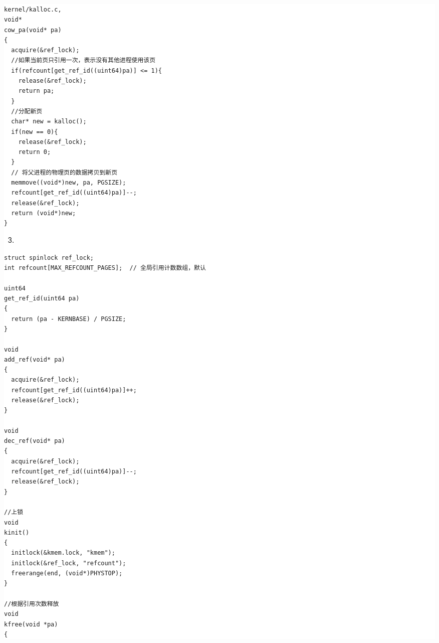 ```
kernel/kalloc.c,
void*
cow_pa(void* pa)
{
  acquire(&ref_lock);
  //如果当前页只引用一次，表示没有其他进程使用该页
  if(refcount[get_ref_id((uint64)pa)] <= 1){
    release(&ref_lock);
    return pa;
  }
  //分配新页
  char* new = kalloc();
  if(new == 0){
    release(&ref_lock);
    return 0;
  }
  // 将父进程的物理页的数据拷贝到新页
  memmove((void*)new, pa, PGSIZE);
  refcount[get_ref_id((uint64)pa)]--;
  release(&ref_lock);
  return (void*)new;
}
```

3. 
```
struct spinlock ref_lock;
int refcount[MAX_REFCOUNT_PAGES];  // 全局引用计数数组，默认

uint64
get_ref_id(uint64 pa)
{
  return (pa - KERNBASE) / PGSIZE;
}

void
add_ref(void* pa)
{
  acquire(&ref_lock);
  refcount[get_ref_id((uint64)pa)]++;
  release(&ref_lock);
}

void
dec_ref(void* pa)
{
  acquire(&ref_lock);
  refcount[get_ref_id((uint64)pa)]--;
  release(&ref_lock); 
}

//上锁
void
kinit()
{
  initlock(&kmem.lock, "kmem");
  initlock(&ref_lock, "refcount");
  freerange(end, (void*)PHYSTOP);
}

//根据引用次数释放
void
kfree(void *pa)
{
```